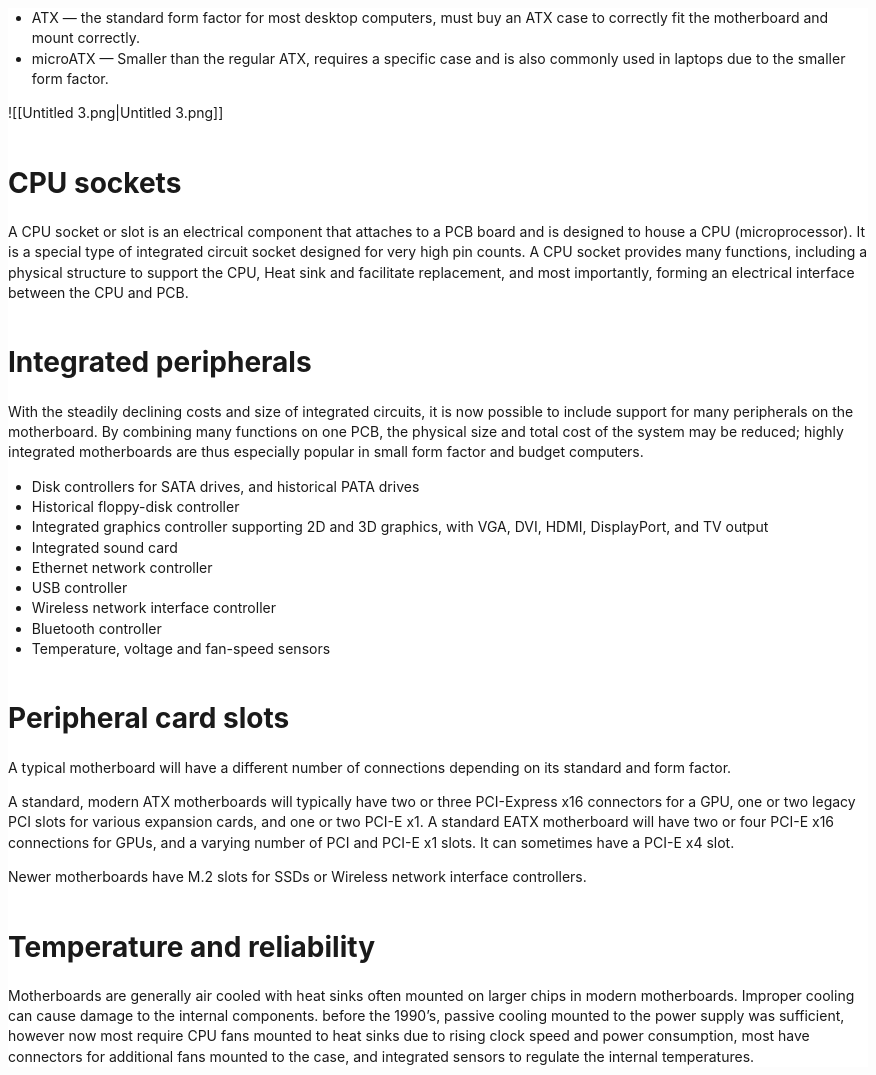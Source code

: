 - ATX — the standard form factor for most desktop computers, must buy an ATX case to correctly fit the motherboard and mount correctly.
- microATX — Smaller than the regular ATX, requires a specific case and is also commonly used in laptops due to the smaller form factor.

![[Untitled 3.png|Untitled 3.png]]

# CPU sockets

A CPU socket or slot is an electrical component that attaches to a PCB board and is designed to house a CPU (microprocessor). It is a special type of integrated circuit socket designed for very high pin counts. A CPU socket provides many functions, including a physical structure to support the CPU, Heat sink and facilitate replacement, and most importantly, forming an electrical interface between the CPU and PCB.

# Integrated peripherals

With the steadily declining costs and size of integrated circuits, it is now possible to include support for many peripherals on the motherboard. By combining many functions on one PCB, the physical size and total cost of the system may be reduced; highly integrated motherboards are thus especially popular in small form factor and budget computers.

- Disk controllers for SATA drives, and historical PATA drives
- Historical floppy-disk controller
- Integrated graphics controller supporting 2D and 3D graphics, with VGA, DVI, HDMI, DisplayPort, and TV output
- Integrated sound card
- Ethernet network controller
- USB controller
- Wireless network interface controller
- Bluetooth controller
- Temperature, voltage and fan-speed sensors

# Peripheral card slots

A typical motherboard will have a different number of connections depending on its standard and form factor.

A standard, modern ATX motherboards will typically have two or three PCI-Express x16 connectors for a GPU, one or two legacy PCI slots for various expansion cards, and one or two PCI-E x1. A standard EATX motherboard will have two or four PCI-E x16 connections for GPUs, and a varying number of PCI and PCI-E x1 slots. It can sometimes have a PCI-E x4 slot.

Newer motherboards have M.2 slots for SSDs or Wireless network interface controllers.

# Temperature and reliability

Motherboards are generally air cooled with heat sinks often mounted on larger chips in modern motherboards. Improper cooling can cause damage to the internal components. before the 1990’s, passive cooling mounted to the power supply was sufficient, however now most require CPU fans mounted to heat sinks due to rising clock speed and power consumption, most have connectors for additional fans mounted to the case, and integrated sensors to regulate the internal temperatures.
